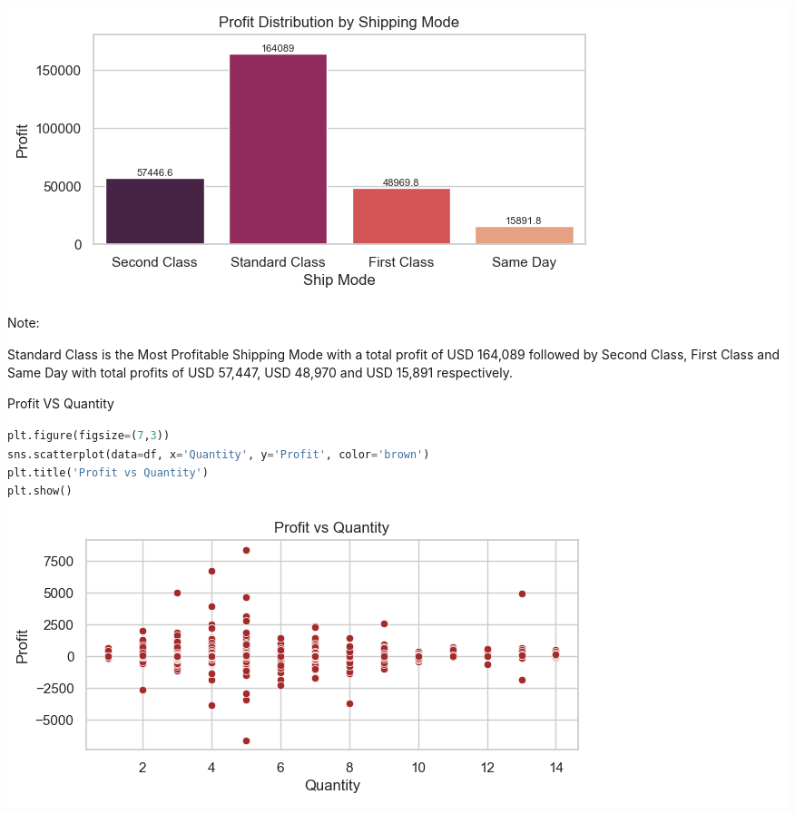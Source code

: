 
    
![png](Superstore%20Sales%20Analysis%20-%20EDA_files/Superstore%20Sales%20Analysis%20-%20EDA_55_0.png)
    



Note:

Standard Class is the Most Profitable Shipping Mode with a total profit of USD 164,089 followed by Second Class, First Class and Same Day with total profits of USD 57,447, USD 48,970 and USD 15,891 respectively.

Profit VS Quantity


```python
plt.figure(figsize=(7,3))
sns.scatterplot(data=df, x='Quantity', y='Profit', color='brown')
plt.title('Profit vs Quantity')
plt.show()
```


    
![png](Superstore%20Sales%20Analysis%20-%20EDA_files/Superstore%20Sales%20Analysis%20-%20EDA_58_0.png)
    